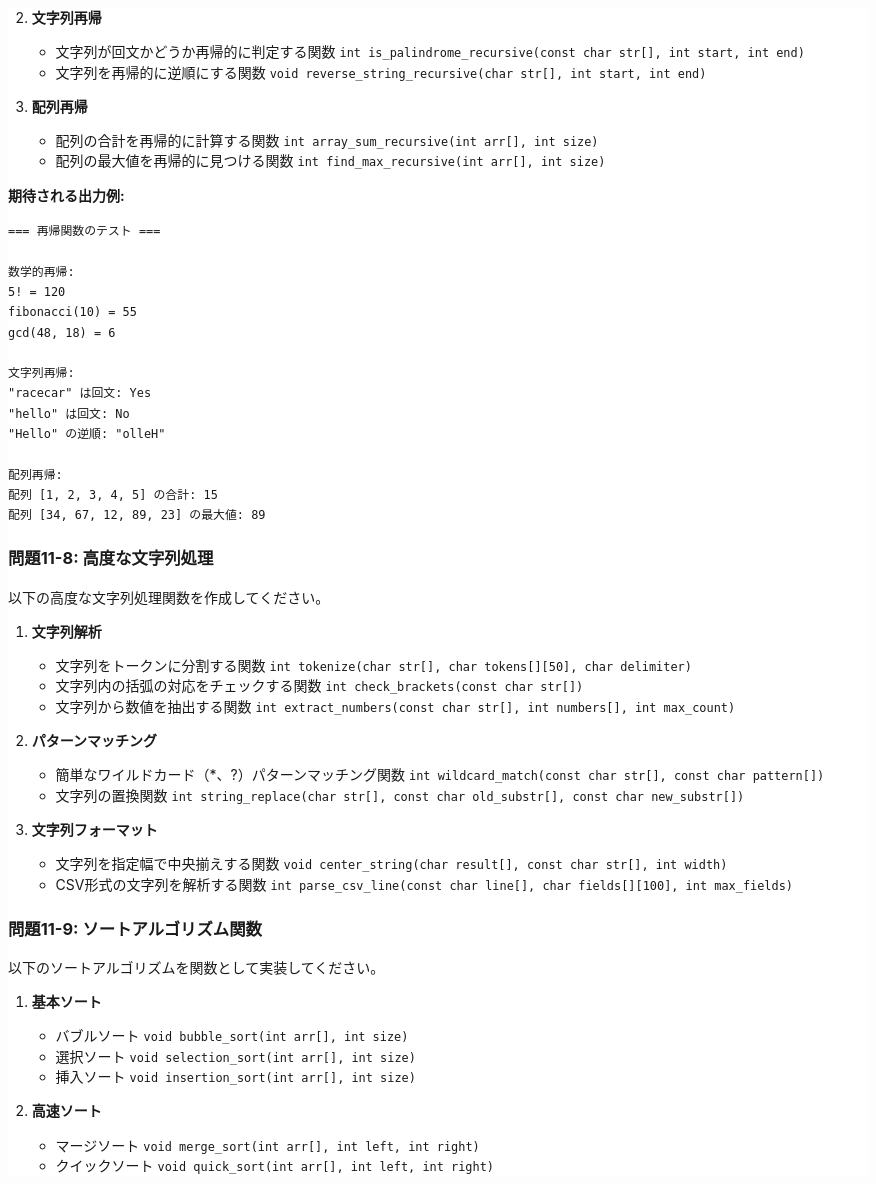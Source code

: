 2. **文字列再帰**
   - 文字列が回文かどうか再帰的に判定する関数 `int is_palindrome_recursive(const char str[], int start, int end)`
   - 文字列を再帰的に逆順にする関数 `void reverse_string_recursive(char str[], int start, int end)`

3. **配列再帰**
   - 配列の合計を再帰的に計算する関数 `int array_sum_recursive(int arr[], int size)`
   - 配列の最大値を再帰的に見つける関数 `int find_max_recursive(int arr[], int size)`

**期待される出力例:**

```
=== 再帰関数のテスト ===

数学的再帰:
5! = 120
fibonacci(10) = 55
gcd(48, 18) = 6

文字列再帰:
"racecar" は回文: Yes
"hello" は回文: No
"Hello" の逆順: "olleH"

配列再帰:
配列 [1, 2, 3, 4, 5] の合計: 15
配列 [34, 67, 12, 89, 23] の最大値: 89
```

### 問題11-8: 高度な文字列処理
以下の高度な文字列処理関数を作成してください。

1. **文字列解析**
   - 文字列をトークンに分割する関数 `int tokenize(char str[], char tokens[][50], char delimiter)`
   - 文字列内の括弧の対応をチェックする関数 `int check_brackets(const char str[])`
   - 文字列から数値を抽出する関数 `int extract_numbers(const char str[], int numbers[], int max_count)`

2. **パターンマッチング**
   - 簡単なワイルドカード（*、?）パターンマッチング関数 `int wildcard_match(const char str[], const char pattern[])`
   - 文字列の置換関数 `int string_replace(char str[], const char old_substr[], const char new_substr[])`

3. **文字列フォーマット**
   - 文字列を指定幅で中央揃えする関数 `void center_string(char result[], const char str[], int width)`
   - CSV形式の文字列を解析する関数 `int parse_csv_line(const char line[], char fields[][100], int max_fields)`

### 問題11-9: ソートアルゴリズム関数
以下のソートアルゴリズムを関数として実装してください。

1. **基本ソート**
   - バブルソート `void bubble_sort(int arr[], int size)`
   - 選択ソート `void selection_sort(int arr[], int size)`
   - 挿入ソート `void insertion_sort(int arr[], int size)`

2. **高速ソート**
   - マージソート `void merge_sort(int arr[], int left, int right)`
   - クイックソート `void quick_sort(int arr[], int left, int right)`
